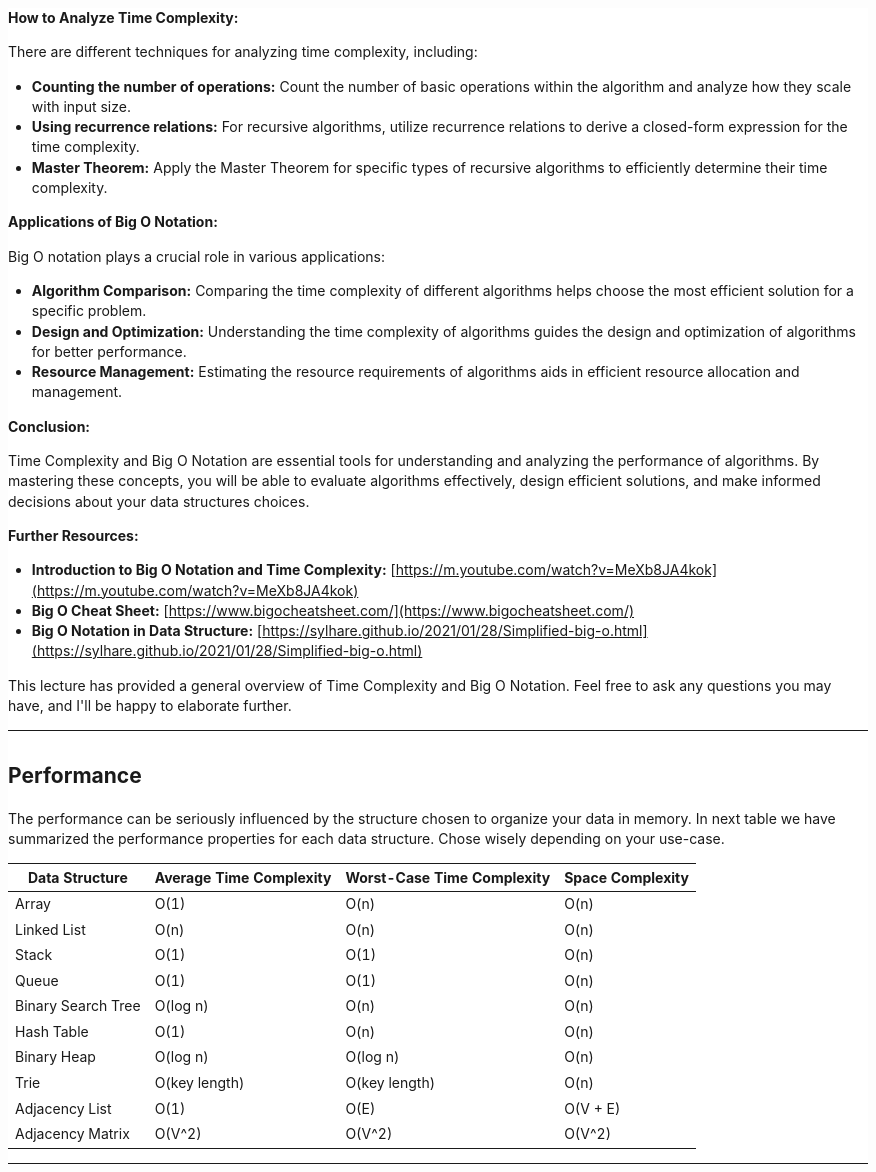 **How to Analyze Time Complexity:**

There are different techniques for analyzing time complexity, including:

* **Counting the number of operations:** Count the number of basic operations within the algorithm and analyze how they scale with input size.
* **Using recurrence relations:** For recursive algorithms, utilize recurrence relations to derive a closed-form expression for the time complexity.
* **Master Theorem:** Apply the Master Theorem for specific types of recursive algorithms to efficiently determine their time complexity.

**Applications of Big O Notation:**

Big O notation plays a crucial role in various applications:

* **Algorithm Comparison:** Comparing the time complexity of different algorithms helps choose the most efficient solution for a specific problem.
* **Design and Optimization:** Understanding the time complexity of algorithms guides the design and optimization of algorithms for better performance.
* **Resource Management:** Estimating the resource requirements of algorithms aids in efficient resource allocation and management.

**Conclusion:**

Time Complexity and Big O Notation are essential tools for understanding and analyzing the performance of algorithms. By mastering these concepts, you will be able to evaluate algorithms effectively, design efficient solutions, and make informed decisions about your data structures choices.

**Further Resources:**

* **Introduction to Big O Notation and Time Complexity:** [https://m.youtube.com/watch?v=MeXb8JA4kok](https://m.youtube.com/watch?v=MeXb8JA4kok)
* **Big O Cheat Sheet:** [https://www.bigocheatsheet.com/](https://www.bigocheatsheet.com/)
* **Big O Notation in Data Structure:** [https://sylhare.github.io/2021/01/28/Simplified-big-o.html](https://sylhare.github.io/2021/01/28/Simplified-big-o.html)

This lecture has provided a general overview of Time Complexity and Big O Notation. Feel free to ask any questions you may have, and I'll be happy to elaborate further.

<hr>

## Performance

The performance can be seriously influenced by the structure chosen to organize your data in memory. In next table we have summarized the performance properties for each data structure. Chose wisely depending on your use-case.


| Data Structure | Average Time Complexity | Worst-Case Time Complexity | Space Complexity |
|---|---|---|---|
| Array | O(1) | O(n) | O(n) |
| Linked List | O(n) | O(n) | O(n) |
| Stack | O(1) | O(1) | O(n) |
| Queue | O(1) | O(1) | O(n) |
| Binary Search Tree | O(log n) | O(n) | O(n) |
| Hash Table | O(1) | O(n) | O(n) |
| Binary Heap | O(log n) | O(log n) | O(n) |
| Trie | O(key length) | O(key length) | O(n) |
| Adjacency List | O(1) | O(E) | O(V + E) |
| Adjacency Matrix | O(V^2) | O(V^2) | O(V^2) |

---
